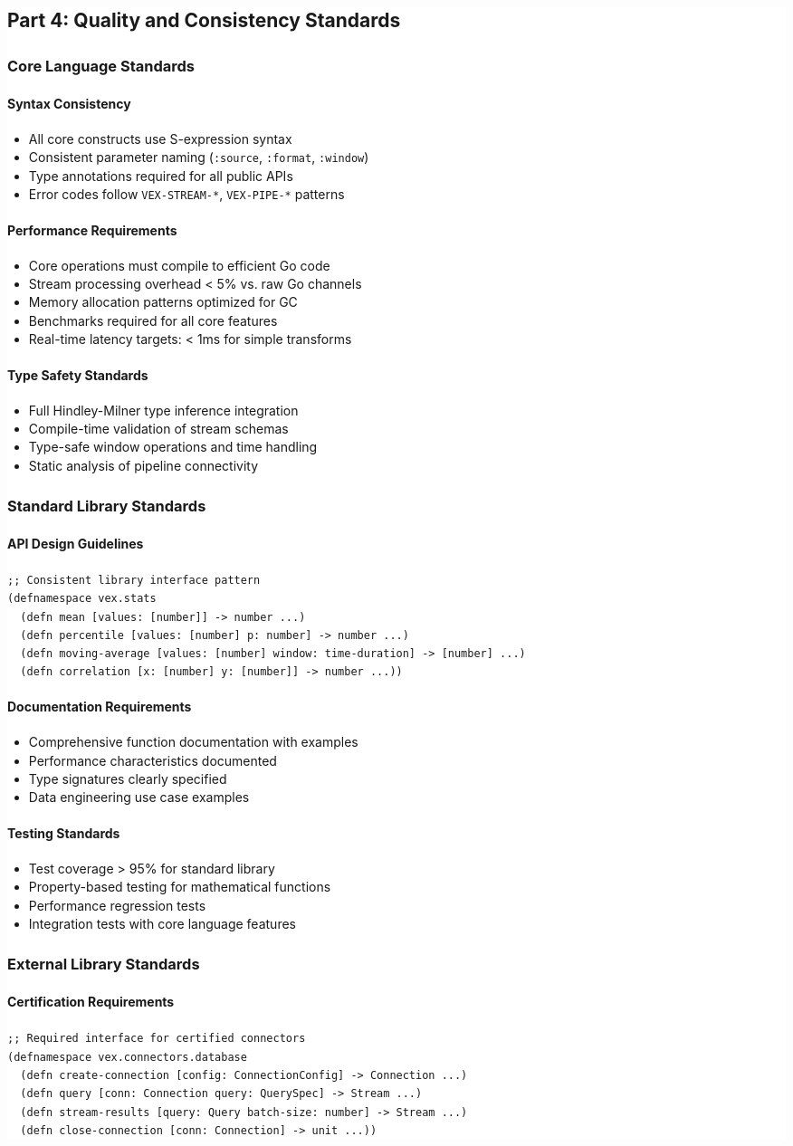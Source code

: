 ## **Part 4: Quality and Consistency Standards**

### **Core Language Standards**

#### **Syntax Consistency**
- All core constructs use S-expression syntax
- Consistent parameter naming (`:source`, `:format`, `:window`)
- Type annotations required for all public APIs
- Error codes follow `VEX-STREAM-*`, `VEX-PIPE-*` patterns

#### **Performance Requirements**
- Core operations must compile to efficient Go code
- Stream processing overhead < 5% vs. raw Go channels
- Memory allocation patterns optimized for GC
- Benchmarks required for all core features
- Real-time latency targets: < 1ms for simple transforms

#### **Type Safety Standards**
- Full Hindley-Milner type inference integration
- Compile-time validation of stream schemas
- Type-safe window operations and time handling
- Static analysis of pipeline connectivity

### **Standard Library Standards**

#### **API Design Guidelines**
```vex
;; Consistent library interface pattern
(defnamespace vex.stats
  (defn mean [values: [number]] -> number ...)
  (defn percentile [values: [number] p: number] -> number ...)
  (defn moving-average [values: [number] window: time-duration] -> [number] ...)
  (defn correlation [x: [number] y: [number]] -> number ...))
```

#### **Documentation Requirements**
- Comprehensive function documentation with examples
- Performance characteristics documented
- Type signatures clearly specified
- Data engineering use case examples

#### **Testing Standards**
- Test coverage > 95% for standard library
- Property-based testing for mathematical functions
- Performance regression tests
- Integration tests with core language features

### **External Library Standards**

#### **Certification Requirements**
```vex
;; Required interface for certified connectors
(defnamespace vex.connectors.database
  (defn create-connection [config: ConnectionConfig] -> Connection ...)
  (defn query [conn: Connection query: QuerySpec] -> Stream ...)
  (defn stream-results [query: Query batch-size: number] -> Stream ...)
  (defn close-connection [conn: Connection] -> unit ...))
```
